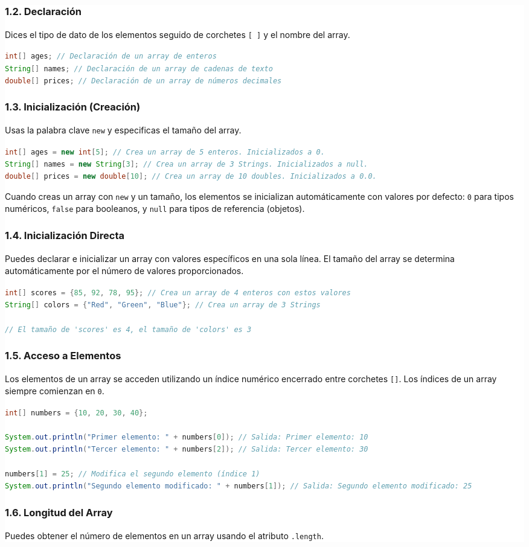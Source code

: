 ### 1.2. Declaración

Dices el tipo de dato de los elementos seguido de corchetes `[ ]` y el nombre del array.

```Java
int[] ages; // Declaración de un array de enteros
String[] names; // Declaración de un array de cadenas de texto
double[] prices; // Declaración de un array de números decimales
```

### 1.3. Inicialización (Creación)

Usas la palabra clave `new` y especificas el tamaño del array.

```Java
int[] ages = new int[5]; // Crea un array de 5 enteros. Inicializados a 0.
String[] names = new String[3]; // Crea un array de 3 Strings. Inicializados a null.
double[] prices = new double[10]; // Crea un array de 10 doubles. Inicializados a 0.0.
```

Cuando creas un array con `new` y un tamaño, los elementos se inicializan automáticamente con valores por defecto: `0` para tipos numéricos, `false` para booleanos, y `null` para tipos de referencia (objetos).

### 1.4. Inicialización Directa

Puedes declarar e inicializar un array con valores específicos en una sola línea. El tamaño del array se determina automáticamente por el número de valores proporcionados.

```Java
int[] scores = {85, 92, 78, 95}; // Crea un array de 4 enteros con estos valores
String[] colors = {"Red", "Green", "Blue"}; // Crea un array de 3 Strings

// El tamaño de 'scores' es 4, el tamaño de 'colors' es 3
```

### 1.5. Acceso a Elementos

Los elementos de un array se acceden utilizando un índice numérico encerrado entre corchetes `[]`. Los índices de un array siempre comienzan en `0`.

```Java
int[] numbers = {10, 20, 30, 40};

System.out.println("Primer elemento: " + numbers[0]); // Salida: Primer elemento: 10
System.out.println("Tercer elemento: " + numbers[2]); // Salida: Tercer elemento: 30

numbers[1] = 25; // Modifica el segundo elemento (índice 1)
System.out.println("Segundo elemento modificado: " + numbers[1]); // Salida: Segundo elemento modificado: 25
```

### 1.6. Longitud del Array

Puedes obtener el número de elementos en un array usando el atributo `.length`.
